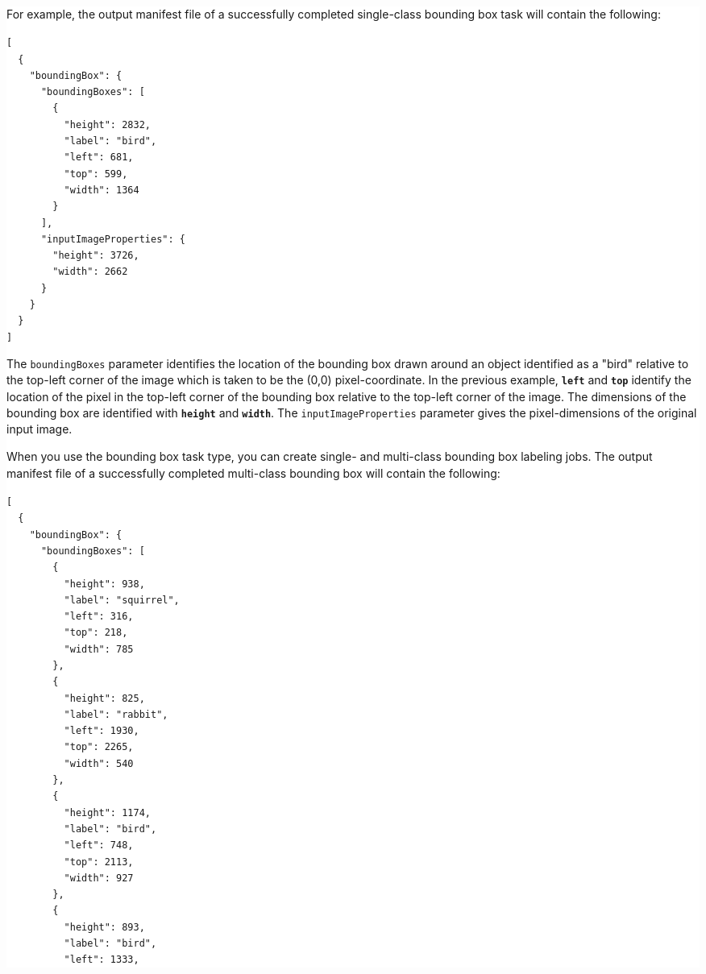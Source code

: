 For example, the output manifest file of a successfully completed single\-class bounding box task will contain the following: 

```
[
  {
    "boundingBox": {
      "boundingBoxes": [
        {
          "height": 2832,
          "label": "bird",
          "left": 681,
          "top": 599,
          "width": 1364
        }
      ],
      "inputImageProperties": {
        "height": 3726,
        "width": 2662
      }
    }
  }
]
```

The `boundingBoxes` parameter identifies the location of the bounding box drawn around an object identified as a "bird" relative to the top\-left corner of the image which is taken to be the \(0,0\) pixel\-coordinate\. In the previous example, **`left`** and **`top`** identify the location of the pixel in the top\-left corner of the bounding box relative to the top\-left corner of the image\. The dimensions of the bounding box are identified with **`height`** and **`width`**\. The `inputImageProperties` parameter gives the pixel\-dimensions of the original input image\.

When you use the bounding box task type, you can create single\- and multi\-class bounding box labeling jobs\. The output manifest file of a successfully completed multi\-class bounding box will contain the following: 

```
[
  {
    "boundingBox": {
      "boundingBoxes": [
        {
          "height": 938,
          "label": "squirrel",
          "left": 316,
          "top": 218,
          "width": 785
        },
        {
          "height": 825,
          "label": "rabbit",
          "left": 1930,
          "top": 2265,
          "width": 540
        },
        {
          "height": 1174,
          "label": "bird",
          "left": 748,
          "top": 2113,
          "width": 927
        },
        {
          "height": 893,
          "label": "bird",
          "left": 1333,
```